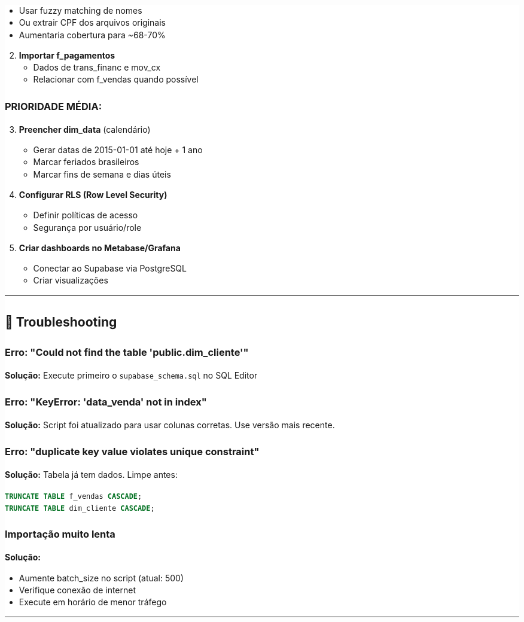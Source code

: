    - Usar fuzzy matching de nomes
   - Ou extrair CPF dos arquivos originais
   - Aumentaria cobertura para ~68-70%

2. **Importar f_pagamentos**
   - Dados de trans_financ e mov_cx
   - Relacionar com f_vendas quando possível

### PRIORIDADE MÉDIA:

3. **Preencher dim_data** (calendário)

   - Gerar datas de 2015-01-01 até hoje + 1 ano
   - Marcar feriados brasileiros
   - Marcar fins de semana e dias úteis

4. **Configurar RLS (Row Level Security)**

   - Definir políticas de acesso
   - Segurança por usuário/role

5. **Criar dashboards no Metabase/Grafana**
   - Conectar ao Supabase via PostgreSQL
   - Criar visualizações

---

## 🐛 Troubleshooting

### Erro: "Could not find the table 'public.dim_cliente'"

**Solução:** Execute primeiro o `supabase_schema.sql` no SQL Editor

### Erro: "KeyError: 'data_venda' not in index"

**Solução:** Script foi atualizado para usar colunas corretas. Use versão mais recente.

### Erro: "duplicate key value violates unique constraint"

**Solução:** Tabela já tem dados. Limpe antes:

```sql
TRUNCATE TABLE f_vendas CASCADE;
TRUNCATE TABLE dim_cliente CASCADE;
```

### Importação muito lenta

**Solução:**

- Aumente batch_size no script (atual: 500)
- Verifique conexão de internet
- Execute em horário de menor tráfego

---
